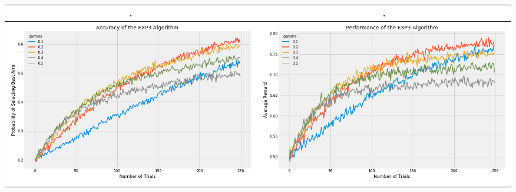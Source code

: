 .  |  .
:-------------------------:|:-------------------------:
![Accuracy of Exp3](images/exp3_accuracy.png)  |  ![Performance of Exp3](images/exp3_performance.png)
